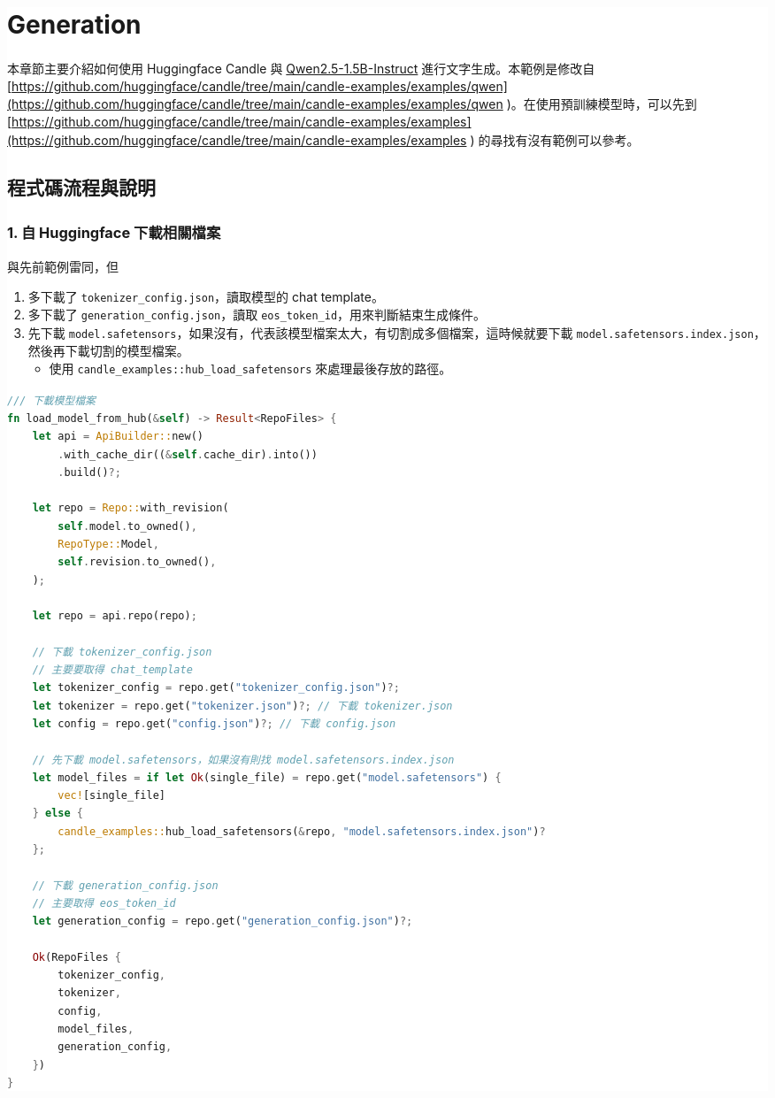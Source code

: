   
# Generation
  
本章節主要介紹如何使用 Huggingface Candle 與 [Qwen2.5-1.5B-Instruct](https://huggingface.co/Qwen/Qwen2.5-1.5B-Instruct ) 進行文字生成。本範例是修改自 [https://github.com/huggingface/candle/tree/main/candle-examples/examples/qwen](https://github.com/huggingface/candle/tree/main/candle-examples/examples/qwen )。在使用預訓練模型時，可以先到 [https://github.com/huggingface/candle/tree/main/candle-examples/examples](https://github.com/huggingface/candle/tree/main/candle-examples/examples ) 的尋找有沒有範例可以參考。
  
## 程式碼流程與說明
  
### 1. 自 Huggingface 下載相關檔案
  
與先前範例雷同，但
  
1. 多下載了 `tokenizer_config.json`，讀取模型的 chat template。
1. 多下載了 `generation_config.json`，讀取 `eos_token_id`，用來判斷結束生成條件。
1. 先下載 `model.safetensors`，如果沒有，代表該模型檔案太大，有切割成多個檔案，這時候就要下載 `model.safetensors.index.json`，然後再下載切割的模型檔案。
    - 使用 `candle_examples::hub_load_safetensors` 來處理最後存放的路徑。
  
```rust
/// 下載模型檔案
fn load_model_from_hub(&self) -> Result<RepoFiles> {
    let api = ApiBuilder::new()
        .with_cache_dir((&self.cache_dir).into())
        .build()?;
  
    let repo = Repo::with_revision(
        self.model.to_owned(),
        RepoType::Model,
        self.revision.to_owned(),
    );
  
    let repo = api.repo(repo);
  
    // 下載 tokenizer_config.json
    // 主要要取得 chat_template
    let tokenizer_config = repo.get("tokenizer_config.json")?;
    let tokenizer = repo.get("tokenizer.json")?; // 下載 tokenizer.json
    let config = repo.get("config.json")?; // 下載 config.json
  
    // 先下載 model.safetensors，如果沒有則找 model.safetensors.index.json
    let model_files = if let Ok(single_file) = repo.get("model.safetensors") {
        vec![single_file]
    } else {
        candle_examples::hub_load_safetensors(&repo, "model.safetensors.index.json")?
    };
  
    // 下載 generation_config.json
    // 主要取得 eos_token_id
    let generation_config = repo.get("generation_config.json")?;
  
    Ok(RepoFiles {
        tokenizer_config,
        tokenizer,
        config,
        model_files,
        generation_config,
    })
}
```
  
